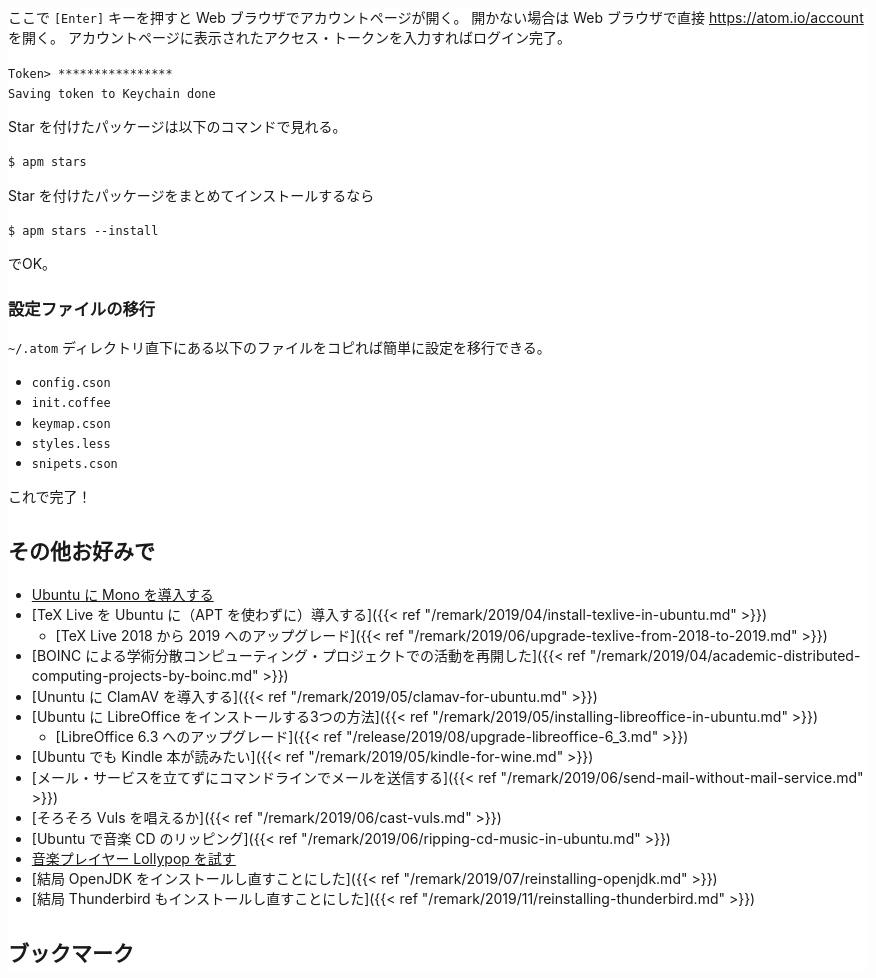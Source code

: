 ここで `[Enter]` キーを押すと Web ブラウザでアカウントページが開く。
開かない場合は Web ブラウザで直接 https://atom.io/account を開く。
アカウントページに表示されたアクセス・トークンを入力すればログイン完了。

```text
Token> ****************
Saving token to Keychain done
```

Star を付けたパッケージは以下のコマンドで見れる。

```text
$ apm stars
```

Star を付けたパッケージをまとめてインストールするなら

```text
$ apm stars --install
```

でOK。

### 設定ファイルの移行

`~/.atom` ディレクトリ直下にある以下のファイルをコピれば簡単に設定を移行できる。

- `config.cson`
- `init.coffee`
- `keymap.cson`
- `styles.less`
- `snipets.cson`

これで完了！

[ATOM]: https://atom.io/

## その他お好みで

- [Ubuntu に Mono を導入する](https://text.baldanders.info/remark/2019/04/mono-in-ubuntu/)
- [TeX Live を Ubuntu に（APT を使わずに）導入する]({{< ref "/remark/2019/04/install-texlive-in-ubuntu.md" >}})
    - [TeX Live 2018 から 2019 へのアップグレード]({{< ref "/remark/2019/06/upgrade-texlive-from-2018-to-2019.md" >}})
- [BOINC による学術分散コンピューティング・プロジェクトでの活動を再開した]({{< ref "/remark/2019/04/academic-distributed-computing-projects-by-boinc.md" >}})
- [Ununtu に ClamAV を導入する]({{< ref "/remark/2019/05/clamav-for-ubuntu.md" >}})
- [Ubuntu に LibreOffice をインストールする3つの方法]({{< ref "/remark/2019/05/installing-libreoffice-in-ubuntu.md" >}})
    - [LibreOffice 6.3 へのアップグレード]({{< ref "/release/2019/08/upgrade-libreoffice-6_3.md" >}})
- [Ubuntu でも Kindle 本が読みたい]({{< ref "/remark/2019/05/kindle-for-wine.md" >}})
- [メール・サービスを立てずにコマンドラインでメールを送信する]({{< ref "/remark/2019/06/send-mail-without-mail-service.md" >}})
- [そろそろ Vuls を唱えるか]({{< ref "/remark/2019/06/cast-vuls.md" >}})
- [Ubuntu で音楽 CD のリッピング]({{< ref "/remark/2019/06/ripping-cd-music-in-ubuntu.md" >}})
- [音楽プレイヤー Lollypop を試す](https://text.baldanders.info/remark/2019/06/lollypop-music-player/)
- [結局 OpenJDK をインストールし直すことにした]({{< ref "/remark/2019/07/reinstalling-openjdk.md" >}})
- [結局 Thunderbird もインストールし直すことにした]({{< ref "/remark/2019/11/reinstalling-thunderbird.md" >}})

## ブックマーク


[^bios1]: BIOS 設定はあとで戻しておくこと。ついでに BIOS を[パスワードロック](https://www.dell.com/community/%E4%B8%80%E8%88%AC-%E3%83%8E%E3%83%BC%E3%83%88%E3%83%91%E3%82%BD%E3%82%B3%E3%83%B3/BIOS%E3%81%A7%E8%A8%AD%E5%AE%9A%E3%81%A7%E3%81%8D%E3%82%8B%E3%83%91%E3%82%B9%E3%83%AF%E3%83%BC%E3%83%89%E3%81%AB%E3%81%A4%E3%81%84%E3%81%A6/td-p/6225663 "BIOSで設定できるパスワードについて - Dell Community")しておかないと。
[Ubuntu]: https://www.ubuntu.com/ "The leading operating system for PCs, IoT devices, servers and the cloud | Ubuntu"
[KeePassXC]: https://keepassxc.org/ "KeePassXC Password Manager"
[OpenPGP]: http://tools.ietf.org/html/rfc4880 "RFC 4880 - OpenPGP Message Format"
[GnuPG]: https://gnupg.org/ "The GNU Privacy Guard"
[OpenSSH]: http://www.openssh.com/ "OpenSSH"
[XDG Base Directory Specification]: https://specifications.freedesktop.org/basedir-spec/latest/
[Inconsolata]: https://www.levien.com/type/myfonts/inconsolata.html
[git]: https://git-scm.com/
[Git]: https://git-scm.com/
[Go]: https://golang.org/ "The Go Programming Language"
[Go 言語]: https://golang.org/ "The Go Programming Language"